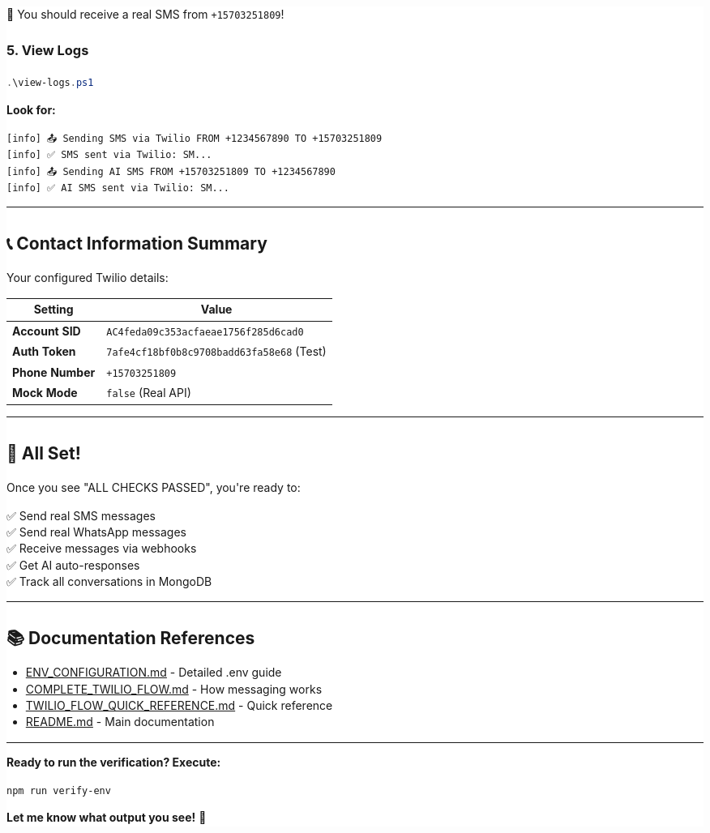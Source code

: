 📱 You should receive a real SMS from `+15703251809`!

### **5. View Logs**

```powershell
.\view-logs.ps1
```

**Look for:**
```
[info] 📤 Sending SMS via Twilio FROM +1234567890 TO +15703251809
[info] ✅ SMS sent via Twilio: SM...
[info] 📤 Sending AI SMS FROM +15703251809 TO +1234567890
[info] ✅ AI SMS sent via Twilio: SM...
```

---

## 📞 **Contact Information Summary**

Your configured Twilio details:

| Setting | Value |
|---------|-------|
| **Account SID** | `AC4feda09c353acfaeae1756f285d6cad0` |
| **Auth Token** | `7afe4cf18bf0b8c9708badd63fa58e68` (Test) |
| **Phone Number** | `+15703251809` |
| **Mock Mode** | `false` (Real API) |

---

## 🎉 **All Set!**

Once you see "ALL CHECKS PASSED", you're ready to:

✅ Send real SMS messages  
✅ Send real WhatsApp messages  
✅ Receive messages via webhooks  
✅ Get AI auto-responses  
✅ Track all conversations in MongoDB  

---

## 📚 **Documentation References**

- [ENV_CONFIGURATION.md](./ENV_CONFIGURATION.md) - Detailed .env guide
- [COMPLETE_TWILIO_FLOW.md](./COMPLETE_TWILIO_FLOW.md) - How messaging works
- [TWILIO_FLOW_QUICK_REFERENCE.md](./TWILIO_FLOW_QUICK_REFERENCE.md) - Quick reference
- [README.md](./README.md) - Main documentation

---

**Ready to run the verification? Execute:**

```powershell
npm run verify-env
```

**Let me know what output you see!** 🚀

